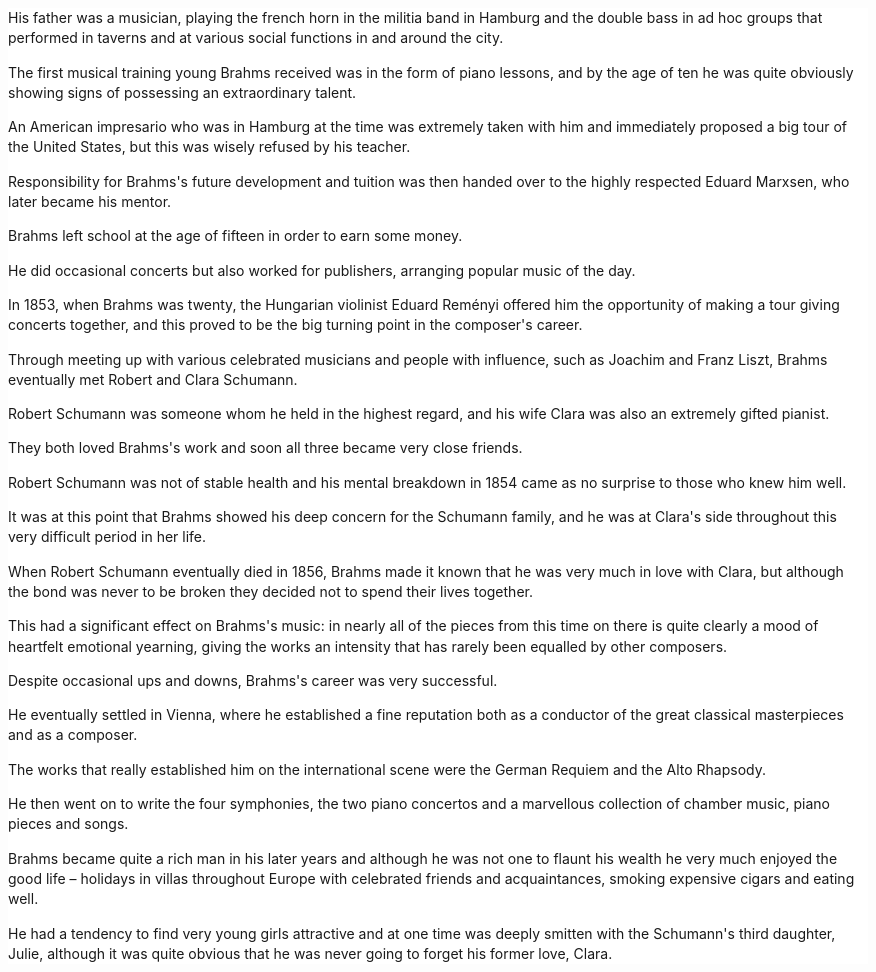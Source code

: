 His father was a musician, playing the french horn in the militia band in Hamburg and the double bass in ad hoc groups that performed in taverns and at various social functions in and around the city.

The first musical training young Brahms received was in the form of piano lessons, and by the age of ten he was quite obviously showing signs of possessing an extraordinary talent.

An American impresario who was in Hamburg at the time was extremely taken with him and immediately proposed a big tour of the United States, but this was wisely refused by his teacher.

Responsibility for Brahms's future development and tuition was then handed over to the highly respected Eduard Marxsen, who later became his mentor.

Brahms left school at the age of fifteen in order to earn some money.

He did occasional concerts but also worked for publishers, arranging popular music of the day.

In 1853, when Brahms was twenty, the Hungarian violinist Eduard Reményi offered him the opportunity of making a tour giving concerts together, and this proved to be the big turning point in the composer's career.

Through meeting up with various celebrated musicians and people with influence, such as Joachim and Franz Liszt, Brahms eventually met Robert and Clara Schumann.

Robert Schumann was someone whom he held in the highest regard, and his wife Clara was also an extremely gifted pianist.

They both loved Brahms's work and soon all three became very close friends.

Robert Schumann was not of stable health and his mental breakdown in 1854 came as no surprise to those who knew him well.

It was at this point that Brahms showed his deep concern for the Schumann family, and he was at Clara's side throughout this very difficult period in her life.

When Robert Schumann eventually died in 1856, Brahms made it known that he was very much in love with Clara, but although the bond was never to be broken they decided not to spend their lives together.

This had a significant effect on Brahms's music: in nearly all of the pieces from this time on there is quite clearly a mood of heartfelt emotional yearning, giving the works an intensity that has rarely been equalled by other composers.

Despite occasional ups and downs, Brahms's career was very successful.

He eventually settled in Vienna, where he established a fine reputation both as a conductor of the great classical masterpieces and as a composer.

The works that really established him on the international scene were the German Requiem and the Alto Rhapsody.

He then went on to write the four symphonies, the two piano concertos and a marvellous collection of chamber music, piano pieces and songs.

Brahms became quite a rich man in his later years and although he was not one to flaunt his wealth he very much enjoyed the good life – holidays in villas throughout Europe with celebrated friends and acquaintances, smoking expensive cigars and eating well.

He had a tendency to find very young girls attractive and at one time was deeply smitten with the Schumann's third daughter, Julie, although it was quite obvious that he was never going to forget his former love, Clara.
